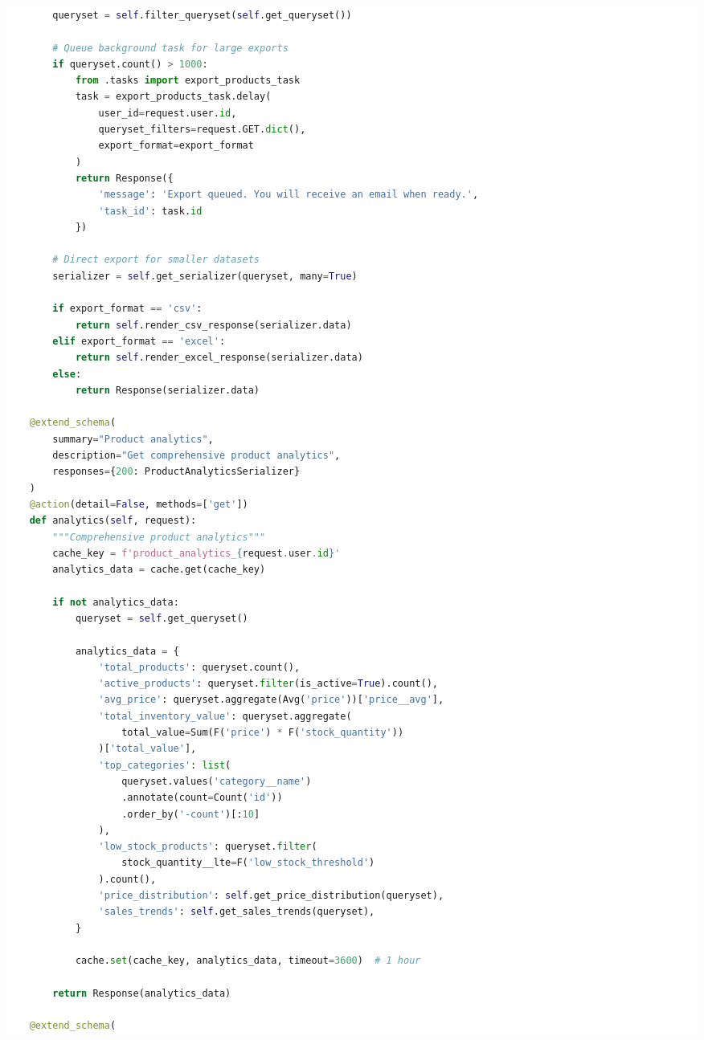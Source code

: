 ```python
        queryset = self.filter_queryset(self.get_queryset())
        
        # Queue background task for large exports
        if queryset.count() > 1000:
            from .tasks import export_products_task
            task = export_products_task.delay(
                user_id=request.user.id,
                queryset_filters=request.GET.dict(),
                export_format=export_format
            )
            return Response({
                'message': 'Export queued. You will receive an email when ready.',
                'task_id': task.id
            })
        
        # Direct export for smaller datasets
        serializer = self.get_serializer(queryset, many=True)
        
        if export_format == 'csv':
            return self.render_csv_response(serializer.data)
        elif export_format == 'excel':
            return self.render_excel_response(serializer.data)
        else:
            return Response(serializer.data)
    
    @extend_schema(
        summary="Product analytics",
        description="Get comprehensive product analytics",
        responses={200: ProductAnalyticsSerializer}
    )
    @action(detail=False, methods=['get'])
    def analytics(self, request):
        """Comprehensive product analytics"""
        cache_key = f'product_analytics_{request.user.id}'
        analytics_data = cache.get(cache_key)
        
        if not analytics_data:
            queryset = self.get_queryset()
            
            analytics_data = {
                'total_products': queryset.count(),
                'active_products': queryset.filter(is_active=True).count(),
                'avg_price': queryset.aggregate(Avg('price'))['price__avg'],
                'total_inventory_value': queryset.aggregate(
                    total_value=Sum(F('price') * F('stock_quantity'))
                )['total_value'],
                'top_categories': list(
                    queryset.values('category__name')
                    .annotate(count=Count('id'))
                    .order_by('-count')[:10]
                ),
                'low_stock_products': queryset.filter(
                    stock_quantity__lte=F('low_stock_threshold')
                ).count(),
                'price_distribution': self.get_price_distribution(queryset),
                'sales_trends': self.get_sales_trends(queryset),
            }
            
            cache.set(cache_key, analytics_data, timeout=3600)  # 1 hour
        
        return Response(analytics_data)
    
    @extend_schema(
```